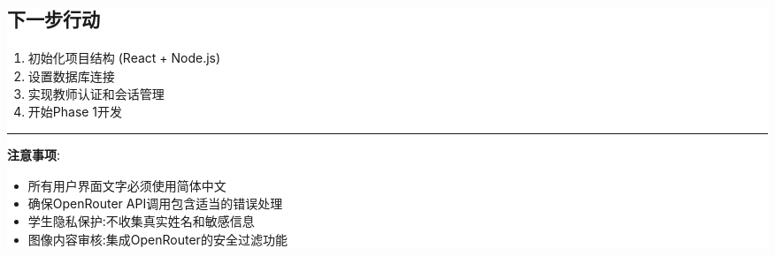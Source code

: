 ## 下一步行动

1. 初始化项目结构 (React + Node.js)
2. 设置数据库连接
3. 实现教师认证和会话管理
4. 开始Phase 1开发

---

**注意事项**:
- 所有用户界面文字必须使用简体中文
- 确保OpenRouter API调用包含适当的错误处理
- 学生隐私保护:不收集真实姓名和敏感信息
- 图像内容审核:集成OpenRouter的安全过滤功能
